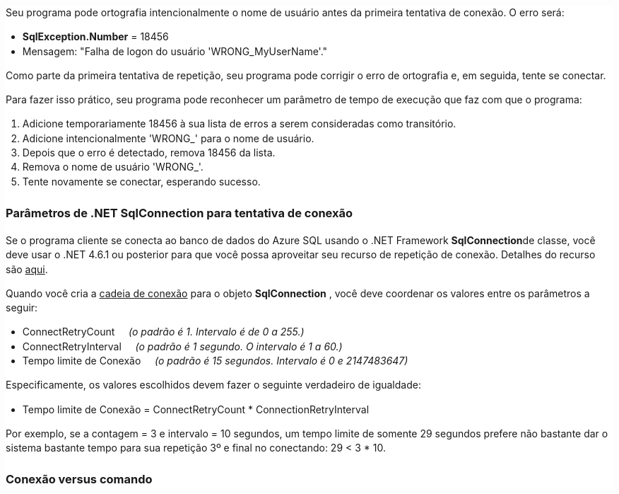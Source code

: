 
Seu programa pode ortografia intencionalmente o nome de usuário antes da primeira tentativa de conexão. O erro será:

- **SqlException.Number** = 18456
- Mensagem: "Falha de logon do usuário 'WRONG_MyUserName'."


Como parte da primeira tentativa de repetição, seu programa pode corrigir o erro de ortografia e, em seguida, tente se conectar.


Para fazer isso prático, seu programa pode reconhecer um parâmetro de tempo de execução que faz com que o programa:

1. Adicione temporariamente 18456 à sua lista de erros a serem consideradas como transitório.
2. Adicione intencionalmente 'WRONG_' para o nome de usuário.
3. Depois que o erro é detectado, remova 18456 da lista.
4. Remova o nome de usuário 'WRONG_'.
5. Tente novamente se conectar, esperando sucesso.

<a id="net-sqlconnection-parameters-for-connection-retry" name="net-sqlconnection-parameters-for-connection-retry"></a>

### <a name="net-sqlconnection-parameters-for-connection-retry"></a>Parâmetros de .NET SqlConnection para tentativa de conexão


Se o programa cliente se conecta ao banco de dados do Azure SQL usando o .NET Framework **SqlConnection**de classe, você deve usar o .NET 4.6.1 ou posterior para que você possa aproveitar seu recurso de repetição de conexão. Detalhes do recurso são [aqui](http://go.microsoft.com/fwlink/?linkid=393996).





Quando você cria a [cadeia de conexão](http://msdn.microsoft.com/library/System.Data.SqlClient.SqlConnection.connectionstring.aspx) para o objeto **SqlConnection** , você deve coordenar os valores entre os parâmetros a seguir:

- ConnectRetryCount &nbsp; &nbsp; *(o padrão é 1. Intervalo é de 0 a 255.)*
- ConnectRetryInterval &nbsp; &nbsp; *(o padrão é 1 segundo. O intervalo é 1 a 60.)*
- Tempo limite de Conexão &nbsp; &nbsp; *(o padrão é 15 segundos. Intervalo é 0 e 2147483647)*


Especificamente, os valores escolhidos devem fazer o seguinte verdadeiro de igualdade:

- Tempo limite de Conexão = ConnectRetryCount * ConnectionRetryInterval

Por exemplo, se a contagem = 3 e intervalo = 10 segundos, um tempo limite de somente 29 segundos prefere não bastante dar o sistema bastante tempo para sua repetição 3º e final no conectando: 29 < 3 * 10.

<a id="connection-versus-command" name="connection-versus-command"></a>

### <a name="connection-versus-command"></a>Conexão versus comando
